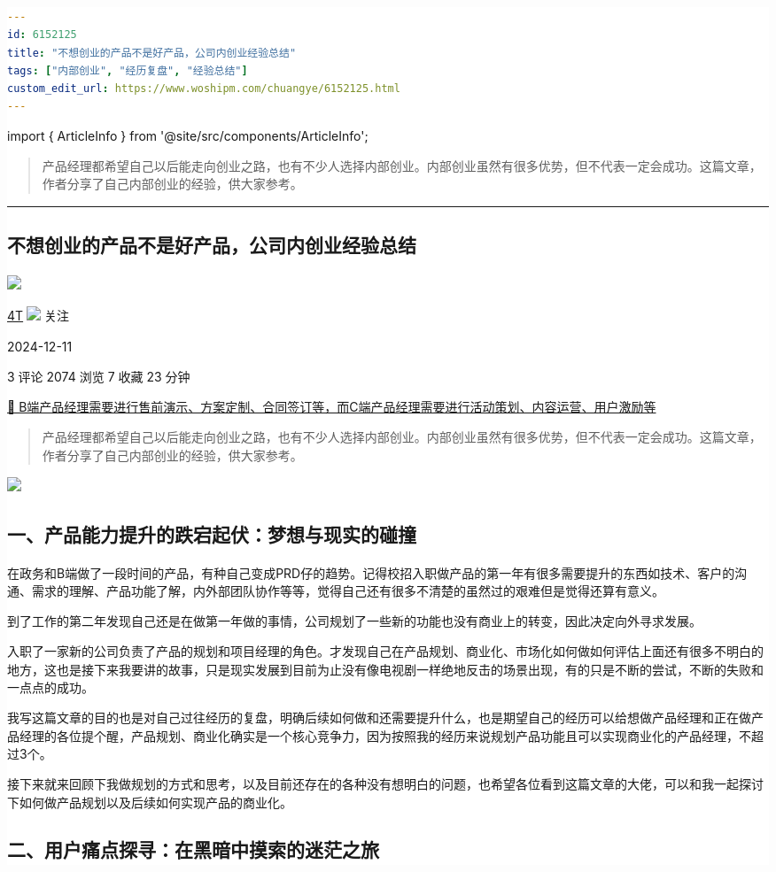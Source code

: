 ```yaml
---
id: 6152125
title: "不想创业的产品不是好产品，公司内创业经验总结"
tags: ["内部创业", "经历复盘", "经验总结"]
custom_edit_url: https://www.woshipm.com/chuangye/6152125.html
---
```

import { ArticleInfo } from '@site/src/components/ArticleInfo';

<ArticleInfo
    author="4T"
    authorLink="https://www.woshipm.com/u/1212488"
    published="2024-12-11"
    views={2074}
    comments={3}
    collects={7}
/>

> 产品经理都希望自己以后能走向创业之路，也有不少人选择内部创业。内部创业虽然有很多优势，但不代表一定会成功。这篇文章，作者分享了自己内部创业的经验，供大家参考。

---

## 不想创业的产品不是好产品，公司内创业经验总结

[![](https://image.woshipm.com/wp-files/2021/05/zY0oDaWZvHcZ0LIpcW3X.jpg!/both/72x72)](https://www.woshipm.com/u/1212488)

[4T](https://www.woshipm.com/u/1212488) ![](https://static.woshipm.com/tag/1101_1@2x.png) 关注

2024-12-11

3 评论 2074 浏览 7 收藏 23 分钟

[🔗 B端产品经理需要进行售前演示、方案定制、合同签订等，而C端产品经理需要进行活动策划、内容运营、用户激励等](https://ke.qidianla.com/courses/bcpm)

> 产品经理都希望自己以后能走向创业之路，也有不少人选择内部创业。内部创业虽然有很多优势，但不代表一定会成功。这篇文章，作者分享了自己内部创业的经验，供大家参考。

![](https://image.woshipm.com/2023/04/14/81ae6b38-da9e-11ed-af94-00163e0b5ff3.png)

## 一、产品能力提升的跌宕起伏：梦想与现实的碰撞

在政务和B端做了一段时间的产品，有种自己变成PRD仔的趋势。记得校招入职做产品的第一年有很多需要提升的东西如技术、客户的沟通、需求的理解、产品功能了解，内外部团队协作等等，觉得自己还有很多不清楚的虽然过的艰难但是觉得还算有意义。

到了工作的第二年发现自己还是在做第一年做的事情，公司规划了一些新的功能也没有商业上的转变，因此决定向外寻求发展。

入职了一家新的公司负责了产品的规划和项目经理的角色。才发现自己在产品规划、商业化、市场化如何做如何评估上面还有很多不明白的地方，这也是接下来我要讲的故事，只是现实发展到目前为止没有像电视剧一样绝地反击的场景出现，有的只是不断的尝试，不断的失败和一点点的成功。

我写这篇文章的目的也是对自己过往经历的复盘，明确后续如何做和还需要提升什么，也是期望自己的经历可以给想做产品经理和正在做产品经理的各位提个醒，产品规划、商业化确实是一个核心竞争力，因为按照我的经历来说规划产品功能且可以实现商业化的产品经理，不超过3个。

接下来就来回顾下我做规划的方式和思考，以及目前还存在的各种没有想明白的问题，也希望各位看到这篇文章的大佬，可以和我一起探讨下如何做产品规划以及后续如何实现产品的商业化。

## 二、用户痛点探寻：在黑暗中摸索的迷茫之旅
